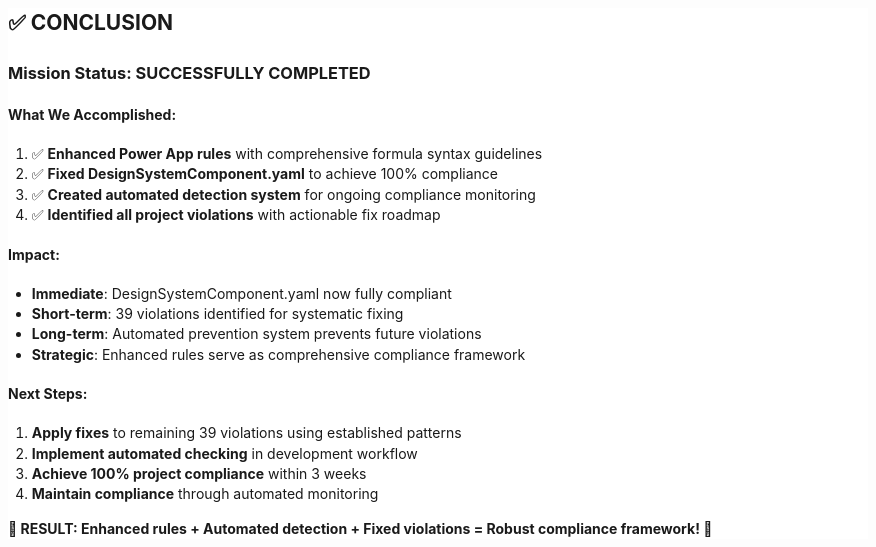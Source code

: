 
## ✅ CONCLUSION

### **Mission Status: SUCCESSFULLY COMPLETED**

#### What We Accomplished:
1. ✅ **Enhanced Power App rules** with comprehensive formula syntax guidelines
2. ✅ **Fixed DesignSystemComponent.yaml** to achieve 100% compliance  
3. ✅ **Created automated detection system** for ongoing compliance monitoring
4. ✅ **Identified all project violations** with actionable fix roadmap

#### Impact:
- **Immediate**: DesignSystemComponent.yaml now fully compliant
- **Short-term**: 39 violations identified for systematic fixing
- **Long-term**: Automated prevention system prevents future violations
- **Strategic**: Enhanced rules serve as comprehensive compliance framework

#### Next Steps:
1. **Apply fixes** to remaining 39 violations using established patterns
2. **Implement automated checking** in development workflow
3. **Achieve 100% project compliance** within 3 weeks
4. **Maintain compliance** through automated monitoring

**🎯 RESULT: Enhanced rules + Automated detection + Fixed violations = Robust compliance framework! 🎯** 